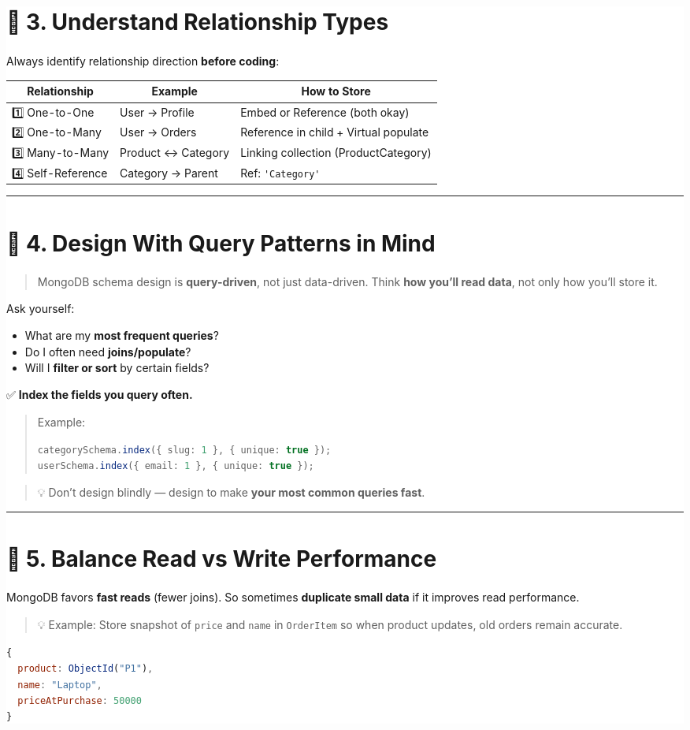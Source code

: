 
# 🔄 3. Understand Relationship Types

Always identify relationship direction **before coding**:

| Relationship      | Example             | How to Store                          |
| ----------------- | ------------------- | ------------------------------------- |
| 1️⃣ One-to-One     | User → Profile      | Embed or Reference (both okay)        |
| 2️⃣ One-to-Many    | User → Orders       | Reference in child + Virtual populate |
| 3️⃣ Many-to-Many   | Product ↔ Category | Linking collection (ProductCategory)  |
| 4️⃣ Self-Reference | Category → Parent   | Ref: `'Category'`                     |

---

# 🧩 4. Design With **Query Patterns** in Mind

> MongoDB schema design is **query-driven**, not just data-driven.
> Think **how you’ll read data**, not only how you’ll store it.

Ask yourself:

- What are my **most frequent queries**?
- Do I often need **joins/populate**?
- Will I **filter or sort** by certain fields?

✅ **Index the fields you query often.**

> Example:
>
> ```ts
> categorySchema.index({ slug: 1 }, { unique: true });
> userSchema.index({ email: 1 }, { unique: true });
> ```

> 💡 Don’t design blindly — design to make **your most common queries fast**.

---

# 🧭 5. Balance Read vs Write Performance

MongoDB favors **fast reads** (fewer joins).
So sometimes **duplicate small data** if it improves read performance.

> 💡 Example: Store snapshot of `price` and `name` in `OrderItem`
> so when product updates, old orders remain accurate.

```js
{
  product: ObjectId("P1"),
  name: "Laptop",
  priceAtPurchase: 50000
}
```
